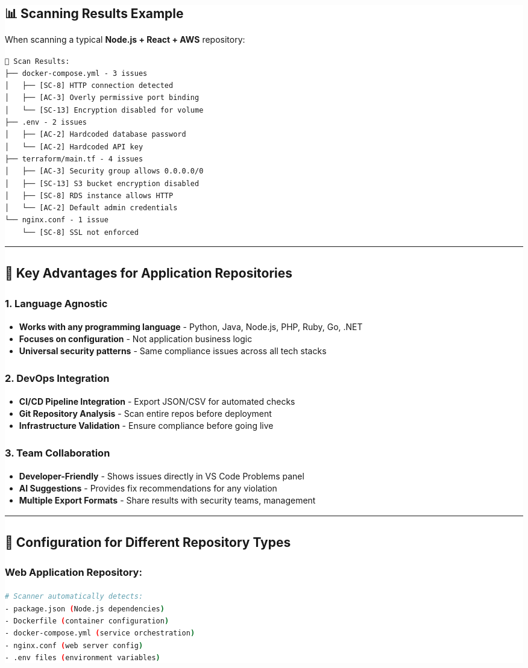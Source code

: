
## 📊 **Scanning Results Example**

When scanning a typical **Node.js + React + AWS** repository:

```
📄 Scan Results:
├── docker-compose.yml - 3 issues
│   ├── [SC-8] HTTP connection detected
│   ├── [AC-3] Overly permissive port binding
│   └── [SC-13] Encryption disabled for volume
├── .env - 2 issues  
│   ├── [AC-2] Hardcoded database password
│   └── [AC-2] Hardcoded API key
├── terraform/main.tf - 4 issues
│   ├── [AC-3] Security group allows 0.0.0.0/0
│   ├── [SC-13] S3 bucket encryption disabled
│   ├── [SC-8] RDS instance allows HTTP
│   └── [AC-2] Default admin credentials
└── nginx.conf - 1 issue
    └── [SC-8] SSL not enforced
```

---

## 🎯 **Key Advantages for Application Repositories**

### **1. Language Agnostic**
- **Works with any programming language** - Python, Java, Node.js, PHP, Ruby, Go, .NET
- **Focuses on configuration** - Not application business logic
- **Universal security patterns** - Same compliance issues across all tech stacks

### **2. DevOps Integration**
- **CI/CD Pipeline Integration** - Export JSON/CSV for automated checks
- **Git Repository Analysis** - Scan entire repos before deployment
- **Infrastructure Validation** - Ensure compliance before going live

### **3. Team Collaboration**
- **Developer-Friendly** - Shows issues directly in VS Code Problems panel
- **AI Suggestions** - Provides fix recommendations for any violation
- **Multiple Export Formats** - Share results with security teams, management

---

## 🔧 **Configuration for Different Repository Types**

### **Web Application Repository:**
```bash
# Scanner automatically detects:
- package.json (Node.js dependencies)
- Dockerfile (container configuration)
- docker-compose.yml (service orchestration)
- nginx.conf (web server config)
- .env files (environment variables)
```
